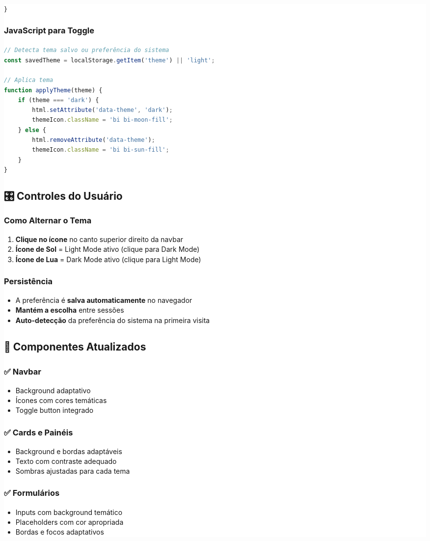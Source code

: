 ```css
}
```

### **JavaScript para Toggle**
```javascript
// Detecta tema salvo ou preferência do sistema
const savedTheme = localStorage.getItem('theme') || 'light';

// Aplica tema
function applyTheme(theme) {
    if (theme === 'dark') {
        html.setAttribute('data-theme', 'dark');
        themeIcon.className = 'bi bi-moon-fill';
    } else {
        html.removeAttribute('data-theme');
        themeIcon.className = 'bi bi-sun-fill';
    }
}
```

## 🎛️ **Controles do Usuário**

### **Como Alternar o Tema**
1. **Clique no ícone** no canto superior direito da navbar
2. **Ícone de Sol** = Light Mode ativo (clique para Dark Mode)
3. **Ícone de Lua** = Dark Mode ativo (clique para Light Mode)

### **Persistência**
- A preferência é **salva automaticamente** no navegador
- **Mantém a escolha** entre sessões
- **Auto-detecção** da preferência do sistema na primeira visita

## 🎨 **Componentes Atualizados**

### ✅ **Navbar**
- Background adaptativo
- Ícones com cores temáticas
- Toggle button integrado

### ✅ **Cards e Painéis**
- Background e bordas adaptáveis
- Texto com contraste adequado
- Sombras ajustadas para cada tema

### ✅ **Formulários**
- Inputs com background temático
- Placeholders com cor apropriada
- Bordas e focos adaptativos
